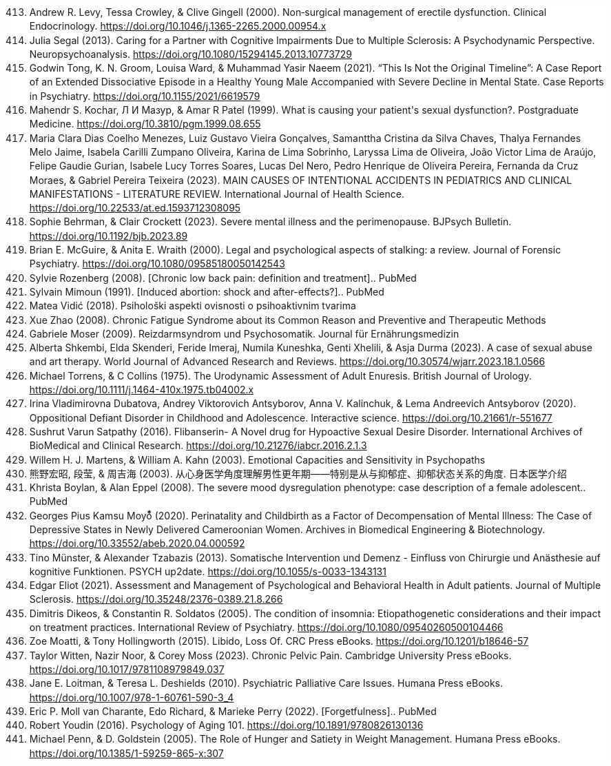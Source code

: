 413. Andrew R. Levy, Tessa Crowley, & Clive Gingell (2000). Non‐surgical management of erectile dysfunction. Clinical Endocrinology. https://doi.org/10.1046/j.1365-2265.2000.00954.x
414. Julia Segal (2013). Caring for a Partner with Cognitive Impairments Due to Multiple Sclerosis: A Psychodynamic Perspective. Neuropsychoanalysis. https://doi.org/10.1080/15294145.2013.10773729
415. Godwin Tong, K. N. Groom, Louisa Ward, & Muhammad Yasir Naeem (2021). “This Is Not the Original Timeline”: A Case Report of an Extended Dissociative Episode in a Healthy Young Male Accompanied with Severe Decline in Mental State. Case Reports in Psychiatry. https://doi.org/10.1155/2021/6619579
416. Mahendr S. Kochar, Л И Мазур, & Amar R Patel (1999). What is causing your patient's sexual dysfunction?. Postgraduate Medicine. https://doi.org/10.3810/pgm.1999.08.655
417. Maria Clara Dias Coelho Menezes, Luiz Gustavo Vieira Gonçalves, Samanttha Cristina da Silva Chaves, Thalya Fernandes Melo Jaime, Isabela Carilli Zumpano Oliveira, Karina de Lima Sobrinho, Laryssa Lima de Oliveira, João Victor Lima de Araújo, Felipe Gaudie Gurian, Isabele Lucy Torres Soares, Lucas Del Nero, Pedro Henrique de Oliveira Pereira, Fernanda da Cruz Moraes, & Gabriel Pereira Teixeira (2023). MAIN CAUSES OF INTENTIONAL ACCIDENTS IN PEDIATRICS AND CLINICAL MANIFESTATIONS - LITERATURE REVIEW. International Journal of Health Science. https://doi.org/10.22533/at.ed.1593712308095
418. Sophie Behrman, & Clair Crockett (2023). Severe mental illness and the perimenopause. BJPsych Bulletin. https://doi.org/10.1192/bjb.2023.89
419. Brian E. McGuire, & Anita E. Wraith (2000). Legal and psychological aspects of stalking: a review. Journal of Forensic Psychiatry. https://doi.org/10.1080/09585180050142543
420. Sylvie Rozenberg (2008). [Chronic low back pain: definition and treatment].. PubMed
421. Sylvain Mimoun (1991). [Induced abortion: shock and after-effects?].. PubMed
422. Matea Vidić (2018). Psihološki aspekti ovisnosti o psihoaktivnim tvarima
423. Xue Zhao (2008). Chronic Fatigue Syndrome about its Common Reason and Preventive and Therapeutic Methods
424. Gabriele Moser (2009). Reizdarmsyndrom und Psychosomatik. Journal für Ernährungsmedizin
425. Alberta Shkembi, Elda Skenderi, Feride Imeraj, Numila Kuneshka, Genti Xhelili, & Asja Durma (2023). A case of sexual abuse and art therapy. World Journal of Advanced Research and Reviews. https://doi.org/10.30574/wjarr.2023.18.1.0566
426. Michael Torrens, & C Collins (1975). The Urodynamic Assessment of Adult Enuresis. British Journal of Urology. https://doi.org/10.1111/j.1464-410x.1975.tb04002.x
427. Irina Vladimirovna Dubatova, Andrey Viktorovich Antsyborov, Anna V. Kalinchuk, & Lema Andreevich Antsyborov (2020). Oppositional Defiant Disorder in Childhood and Adolescence. Interactive science. https://doi.org/10.21661/r-551677
428. Sushrut Varun Satpathy (2016). Flibanserin- A Novel drug for Hypoactive Sexual Desire Disorder. International Archives of BioMedical and Clinical Research. https://doi.org/10.21276/iabcr.2016.2.1.3
429. Willem H. J. Martens, & William A. Kahn (2003). Emotional Capacities and Sensitivity in Psychopaths
430. 熊野宏昭, 段莹, & 周吉海 (2003). 从心身医学角度理解男性更年期——特别是从与抑郁症、抑郁状态关系的角度. 日本医学介绍
431. Khrista Boylan, & Alan Eppel (2008). The severe mood dysregulation phenotype: case description of a female adolescent.. PubMed
432. Georges Pius Kamsu Moyo⃰ (2020). Perinatality and Childbirth as a Factor of Decompensation of Mental Illness: The Case of Depressive States in Newly Delivered Cameroonian Women. Archives in Biomedical Engineering & Biotechnology. https://doi.org/10.33552/abeb.2020.04.000592
433. Tino Münster, & Alexander Tzabazis (2013). Somatische Intervention und Demenz - Einfluss von Chirurgie und Anästhesie auf kognitive Funktionen. PSYCH up2date. https://doi.org/10.1055/s-0033-1343131
434. Edgar Eliot (2021). Assessment and Management of Psychological and Behavioral Health in Adult patients. Journal of Multiple Sclerosis. https://doi.org/10.35248/2376-0389.21.8.266
435. Dimitris Dikeos, & Constantin R. Soldatos (2005). The condition of insomnia: Etiopathogenetic considerations and their impact on treatment practices. International Review of Psychiatry. https://doi.org/10.1080/09540260500104466
436. Zoe Moatti, & Tony Hollingworth (2015). Libido, Loss Of. CRC Press eBooks. https://doi.org/10.1201/b18646-57
437. Taylor Witten, Nazir Noor, & Corey Moss (2023). Chronic Pelvic Pain. Cambridge University Press eBooks. https://doi.org/10.1017/9781108979849.037
438. Jane E. Loitman, & Teresa L. Deshields (2010). Psychiatric Palliative Care Issues. Humana Press eBooks. https://doi.org/10.1007/978-1-60761-590-3_4
439. Eric P. Moll van Charante, Edo Richard, & Marieke Perry (2022). [Forgetfulness].. PubMed
440. Robert Youdin (2016). Psychology of Aging 101. https://doi.org/10.1891/9780826130136
441. Michael Penn, & D. Goldstein (2005). The Role of Hunger and Satiety in Weight Management. Humana Press eBooks. https://doi.org/10.1385/1-59259-865-x:307